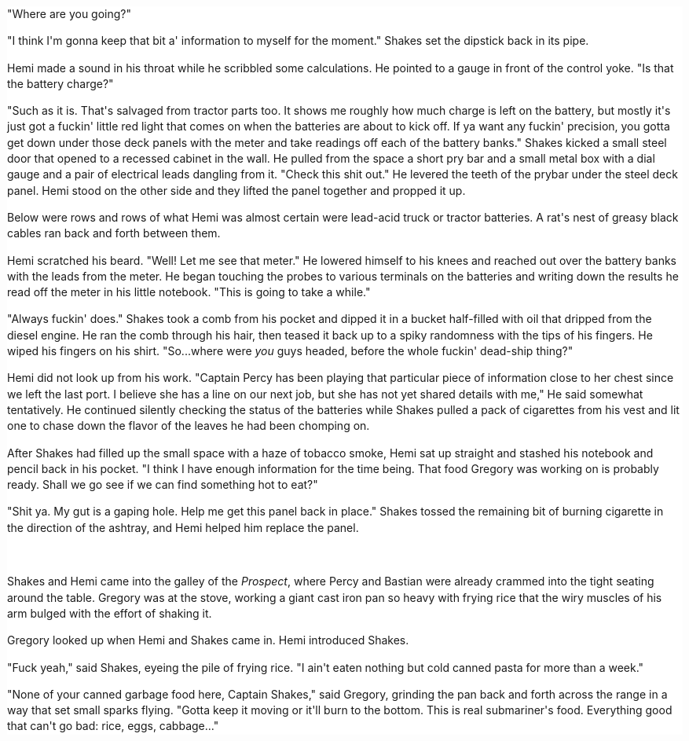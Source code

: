"Where are you going?"

"I think I'm gonna keep that bit a' information to myself for the moment." Shakes set the dipstick back in its pipe.

Hemi made a sound in his throat while he scribbled some calculations. He pointed to a gauge in front of the control yoke. "Is that the battery charge?"

"Such as it is. That's salvaged from tractor parts too. It shows me roughly how much charge is left on the battery, but mostly it's just got a fuckin' little red light that comes on when the batteries are about to kick off. If ya want any fuckin' precision, you gotta get down under those deck panels with the meter and take readings off each of the battery banks." Shakes kicked a small steel door that opened to a recessed cabinet in the wall. He pulled from the space a short pry bar and a small metal box with a dial gauge and a pair of electrical leads dangling from it. "Check this shit out." He levered the teeth of the prybar under the steel deck panel. Hemi stood on the other side and they lifted the panel together and propped it up.

Below were rows and rows of what Hemi was almost certain were lead-acid truck or tractor batteries. A rat's nest of greasy black cables ran back and forth between them.

Hemi scratched his beard. "Well! Let me see that meter." He lowered himself to his knees and reached out over the battery banks with the leads from the meter. He began touching the probes to various terminals on the batteries and writing down the results he read off the meter in his little notebook. "This is going to take a while."

"Always fuckin' does." Shakes took a comb from his pocket and dipped it in a bucket half-filled with oil that dripped from the diesel engine. He ran the comb through his hair, then teased it back up to a spiky randomness with the tips of his fingers. He wiped his fingers on his shirt. "So...where were _you_ guys headed, before the whole fuckin' dead-ship thing?" 

Hemi did not look up from his work. "Captain Percy has been playing that particular piece of information close to her chest since we left the last port. I believe she has a line on our next job, but she has not yet shared details with me," He said somewhat tentatively. He continued silently checking the status of the batteries while Shakes pulled a pack of cigarettes from his vest and lit one to chase down the flavor of the leaves he had been chomping on.

After Shakes had filled up the small space with a haze of tobacco smoke, Hemi sat up straight and stashed his notebook and pencil back in his pocket. "I think I have enough information for the time being. That food Gregory was working on is probably ready. Shall we go see if we can find something hot to eat?"

"Shit ya. My gut is a gaping hole. Help me get this panel back in place." Shakes tossed the remaining bit of burning cigarette in the direction of the ashtray, and Hemi helped him replace the panel.

[//]: # (----- invisible character break)
 

[//]: # (### A meal aboard the Prospect)

Shakes and Hemi came into the galley of the _Prospect_, where Percy and Bastian were already crammed into the tight seating around the table. Gregory was at the stove, working a giant cast iron pan so heavy with frying rice that the wiry muscles of his arm bulged with the effort of shaking it.

[//]: # (Would they have a gas range on a sub? Or would it be electric. If electric, would they waste power cooking food? Maybe we shall just leave that little tidbit unaddressed.)

Gregory looked up when Hemi and Shakes came in. Hemi introduced Shakes.

"Fuck yeah," said Shakes, eyeing the pile of frying rice. "I ain't eaten nothing but cold canned pasta for more than a week."

"None of your canned garbage food here, Captain Shakes," said Gregory, grinding the pan back and forth across the range in a way that set small sparks flying. "Gotta keep it moving or it'll burn to the bottom. This is real submariner's food. Everything good that can't go bad: rice, eggs, cabbage..."


[//]: # (2_Chapter.md)
[//]: # (### Surfaced)
[//]: # (### On the radio)
[//]: # (### Ship-to-ship)
[//]: # (### Shakes pulls alongside)
[//]: # (### Intro Shakes)
[//]: # (### Shakes agrees to let Hemi aboard the Gnat)
[//]: # (### On board the _Gnat_)
[//]: # (### A plan)
[//]: # (### They reconcile with Chips and talk about fitting mating collar to the Gnat)
[//]: # (### Hemi and Percy put someone on radar)
[//]: # (### Back on deck, with the cargo hold hatch open, lifting the welding rig and welding the Gnat mating collar)
[//]: # (### They plan the mating collar)
[//]: # (### They weld the mating collar)
[//]: # (### They lower the boat)
[//]: # (### Explaining the mating procedure)
[//]: # (### they dive to sail-out depth)
[//]: # (### Mating the gnat to the prospect)
[//]: # (### The hatch needs to be repaired)
[//]: # (### Rigging up power to the Prospect)
[//]: # (### Rigged up and running)
[//]: # (### They talk about why the sub with the ram is pursuing them)
[//]: # (### Surfaced)
[//]: # (### On the radio)
[//]: # (### Ship-to-ship)
[//]: # (Is the ship-to-ship radio actually a 1970s trucker CB? You fucking know it.)
[//]: # (### Shakes pulls alongside)
[//]: # (### Intro Shakes)
[//]: # (### Shakes agrees to let Hemi aboard the Gnat)
[//]: # (------ FEB 2025 EDITED TO HER; use :WF and pablo in console, shine and moria or paper in gvim ------)
[//]: # (### On board the _Gnat_)
[//]: # (Shakes is some kind of idiot-genius. And also has a lot of time on his hands.)
[//]: # (Shakes chews coca leaves --- he got into them building sub on the coffee farm in the mountains.)
[//]: # (### A plan)
[//]: # (So: why are they not just transferring Shakes fuel from the Gnat to the Prospect? I guess because then they would have to tow the Gnat behind them. And if it came to using the Gnats batteries, they cannot really transfer the charge over --- though maybe there is some complex way they could move the batteries over. I guess it does make some kind of vague sense to mate the two boats up. Also, being mated allows them to dive --- shallowly.)
[//]: # (Shakes hull rate is not the same as a standard hull load --- in Shakes case, it is quite a bit less. See note in comment about hull load fees in Chapter 3.)
[//]: # (### They reconcile with Chips and talk about fitting mating collar to the Gnat)
[//]: # (### Hemi and Percy put someone on radar)
[//]: # (### Back on deck, with the cargo hold hatch open, lifting the welding rig and welding the Gnat mating collar)
[//]: # (### They plan the mating collar)
[//]: # (### They weld the mating collar)
[//]: # (### They lower the boat)
[//]: # (### Explaining the mating procedure)
[//]: # (### they dive to sail-out depth)
[//]: # (### Mating the gnat to the prospect)
[//]: # (### The hatch needs to be repaired)
[//]: # (### Rigging up power to the Prospect)
[//]: # (### Rigged up and running)
[//]: # (### They talk about why the sub with the ram is pursuing them)
